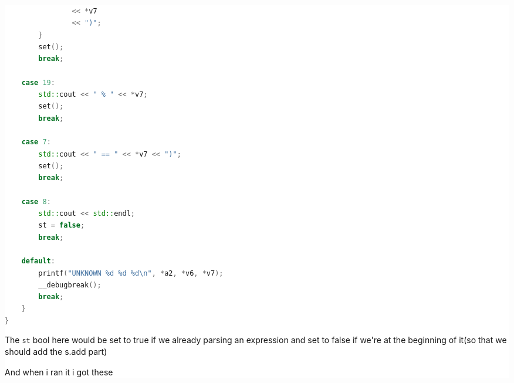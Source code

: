 ```cpp
                << *v7 
                << ")";
        }
        set();
        break;

    case 19:
        std::cout << " % " << *v7;
        set();
        break;

    case 7:
        std::cout << " == " << *v7 << ")";
        set();
        break;

    case 8:
        std::cout << std::endl;
        st = false;
        break;

    default:
        printf("UNKNOWN %d %d %d\n", *a2, *v6, *v7);
        __debugbreak();
        break;
    }
}
```

The `st` bool here would be set to true if we already parsing an expression and set to false if we're at the beginning of it(so that we should add the s.add part)

And when i ran it i got these
